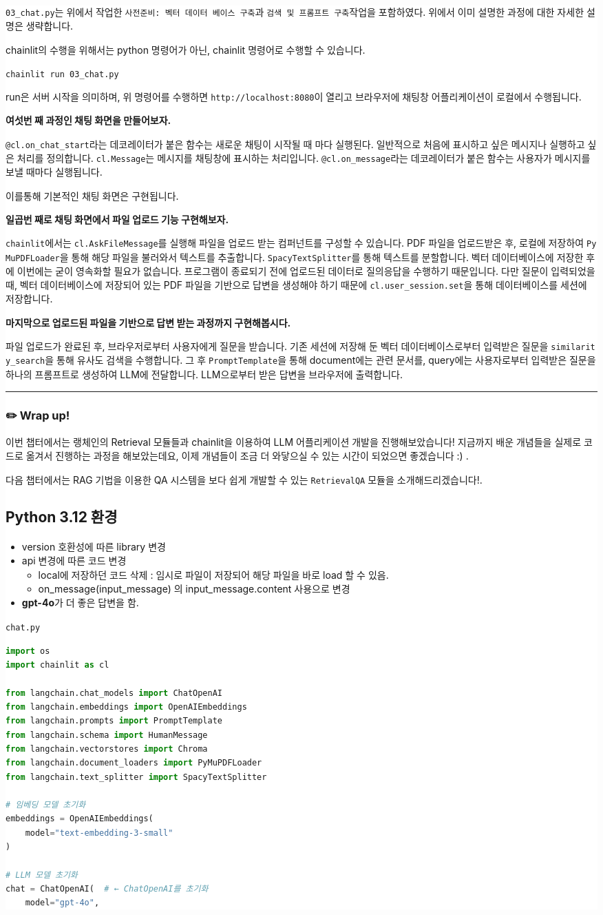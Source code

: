 `03_chat.py`는 위에서 작업한 `사전준비: 벡터 데이터 베이스 구축`과 `검색 및 프롬프트 구축`작업을 포함하였다. 위에서 이미 설명한 과정에 대한 자세한 설명은 생략합니다.

chainlit의 수행을 위해서는 python 명령어가 아닌, chainlit 명령어로 수행할 수 있습니다.

```shell
chainlit run 03_chat.py
```

run은 서버 시작을 의미하며, 위 명령어를 수행하면 `http://localhost:8080`이 열리고 브라우저에 채팅창 어플리케이션이 로컬에서 수행됩니다.

**여섯번 째 과정인 채팅 화면을 만들어보자.**

`@cl.on_chat_start`라는 데코레이터가 붙은 함수는 새로운 채팅이 시작될 때 마다 실행된다. 일반적으로 처음에 표시하고 싶은 메시지나 실행하고 싶은 처리를 정의합니다. `cl.Message`는 메시지를 채팅창에 표시하는 처리입니다. `@cl.on_message`라는 데코레이터가 붙은 함수는 사용자가 메시지를 보낼 때마다 실행됩니다.

이를통해 기본적인 채팅 화면은 구현됩니다.

**일곱번 째로 채팅 화면에서 파일 업로드 기능 구현해보자.**

`chainlit`에서는 `cl.AskFileMessage`를 실행해 파일을 업로드 받는 컴퍼넌트를 구성할 수 있습니다. PDF 파일을 업로드받은 후, 로컬에 저장하여 `PyMuPDFLoader`을 통해 해당 파일을 불러와서 텍스트를 추출합니다. `SpacyTextSplitter`를 통해 텍스트를 분할합니다. 벡터 데이터베이스에 저장한 후에 이번에는 굳이 영속화할 필요가 없습니다. 프로그램이 종료되기 전에 업로드된 데이터로 질의응답을 수행하기 때문입니다. 다만 질문이 입력되었을 때, 벡터 데이터베이스에 저장되어 있는 PDF 파일을 기반으로 답변을 생성해야 하기 때문에 `cl.user_session.set`을 통해 데이터베이스를 세션에 저장합니다.

**마지막으로 업로드된 파일을 기반으로 답변 받는 과정까지 구현해봅시다.**

파일 업로드가 완료된 후, 브라우저로부터 사용자에게 질문을 받습니다. 기존 세션에 저장해 둔 벡터 데이터베이스로부터 입력받은 질문을 `similarity_search`을 통해 유사도 검색을 수행합니다. 그 후 `PromptTemplate`을 통해 document에는 관련 문서를, query에는 사용자로부터 입력받은 질문을 하나의 프롬프트로 생성하여 LLM에 전달합니다. LLM으로부터 받은 답변을 브라우저에 출력합니다.

---

### :pencil2:️️️ Wrap up!

이번 챕터에서는 랭체인의 Retrieval 모듈들과 chainlit을 이용하여 LLM 어플리케이션 개발을 진행해보았습니다! 지금까지 배운 개념들을 실제로 코드로 옮겨서 진행하는 과정을 해보았는데요, 이제 개념들이 조금 더 와닿으실 수 있는 시간이 되었으면 좋겠습니다 :) .

다음 챕터에서는 RAG 기법을 이용한 QA 시스템을 보다 쉽게 개발할 수 있는 `RetrievalQA` 모듈을 소개해드리겠습니다!.

## Python 3.12 환경

- version 호환성에 따른 library 변경
- api 변경에 따른 코드 변경
  * local에 저장하던 코드 삭제 : 임시로 파일이 저장되어 해당 파일을 바로 load 할 수 있음.
  * on_message(input_message) 의 input_message.content 사용으로 변경
- **gpt-4o**가 더 좋은 답변을 함.

`chat.py`

```python
import os
import chainlit as cl

from langchain.chat_models import ChatOpenAI
from langchain.embeddings import OpenAIEmbeddings
from langchain.prompts import PromptTemplate
from langchain.schema import HumanMessage
from langchain.vectorstores import Chroma
from langchain.document_loaders import PyMuPDFLoader
from langchain.text_splitter import SpacyTextSplitter

# 임베딩 모델 초기화
embeddings = OpenAIEmbeddings(
    model="text-embedding-3-small"
)

# LLM 모델 초기화
chat = ChatOpenAI(  # ← ChatOpenAI를 초기화
    model="gpt-4o",
```